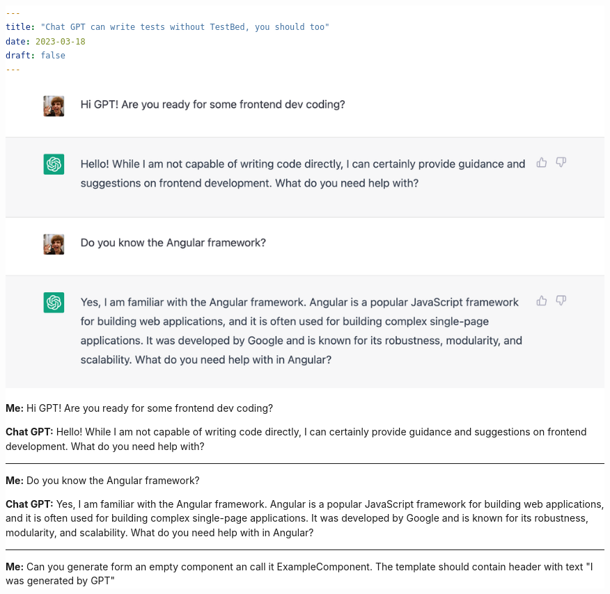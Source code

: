 ```yaml
---
title: "Chat GPT can write tests without TestBed, you should too"
date: 2023-03-18
draft: false
---
```


![gpt](/images/gpt.png)

**Me:**
Hi GPT! Are you ready for some frontend dev coding?

**Chat GPT:**
Hello! While I am not capable of writing code directly, I can certainly provide guidance and suggestions on frontend development. What do you need help with?

---

**Me:**
Do you know the Angular framework?

**Chat GPT:**
Yes, I am familiar with the Angular framework. Angular is a popular JavaScript framework for building web applications, and it is often used for building complex single-page applications. It was developed by Google and is known for its robustness, modularity, and scalability. What do you need help with in Angular?

---

**Me:**
Can you generate form an empty component an call it ExampleComponent. The template should contain header with text "I was generated by GPT"
